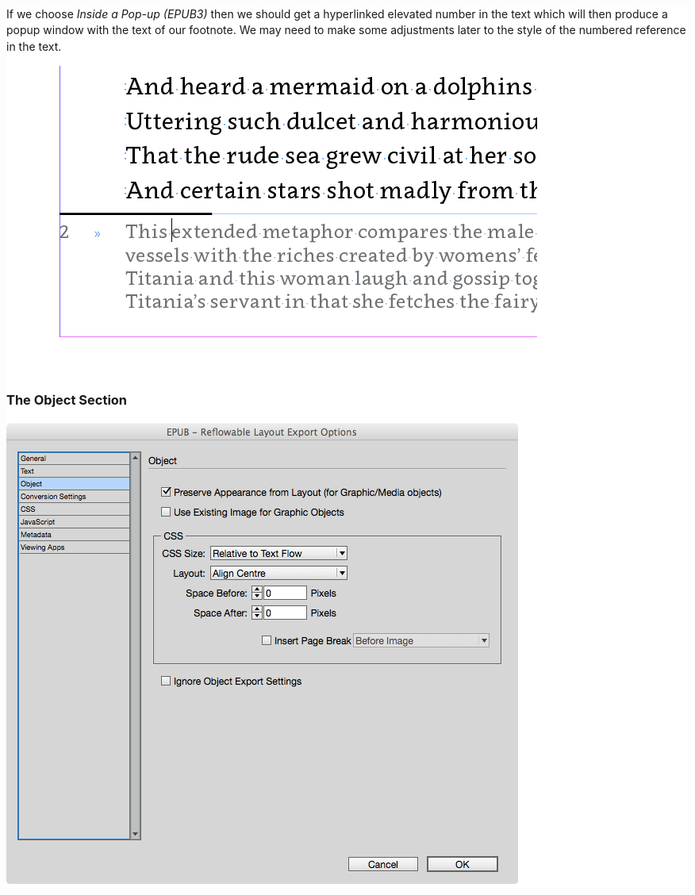 If we choose _Inside a Pop-up (EPUB3)_ then we should get a hyperlinked elevated number in the text which will then produce a popup window with the text of our footnote. We may need to make some adjustments later to the style of the numbered reference in the text.

![Here is an example footnote on the InDesign page ](../../media/id2rfl/image21.png)

### The Object Section

![We can adjust the settings for the way the objects are displayed. The is is important for images and how they resize for different devices and orientations](../../media/id2rfl/image23.png)
